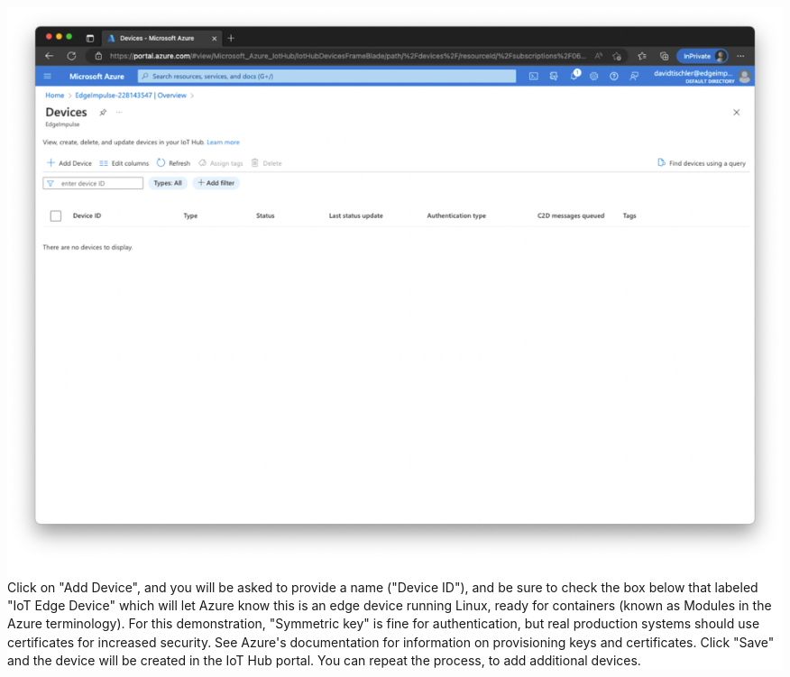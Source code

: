 ![](../.gitbook/assets/mlops-azure-iot-edge/image48.png)

Click on "Add Device", and you will be asked to provide a name ("Device ID"), and be sure to check the box below that labeled "IoT Edge Device" which will let Azure know this is an edge device running Linux, ready for containers (known as Modules in the Azure terminology). For this demonstration, "Symmetric key" is fine for authentication, but real production systems should use certificates for increased security. See Azure's documentation for information on provisioning keys and certificates. Click "Save" and the device will be created in the IoT Hub portal. You can repeat the process, to add additional devices.

